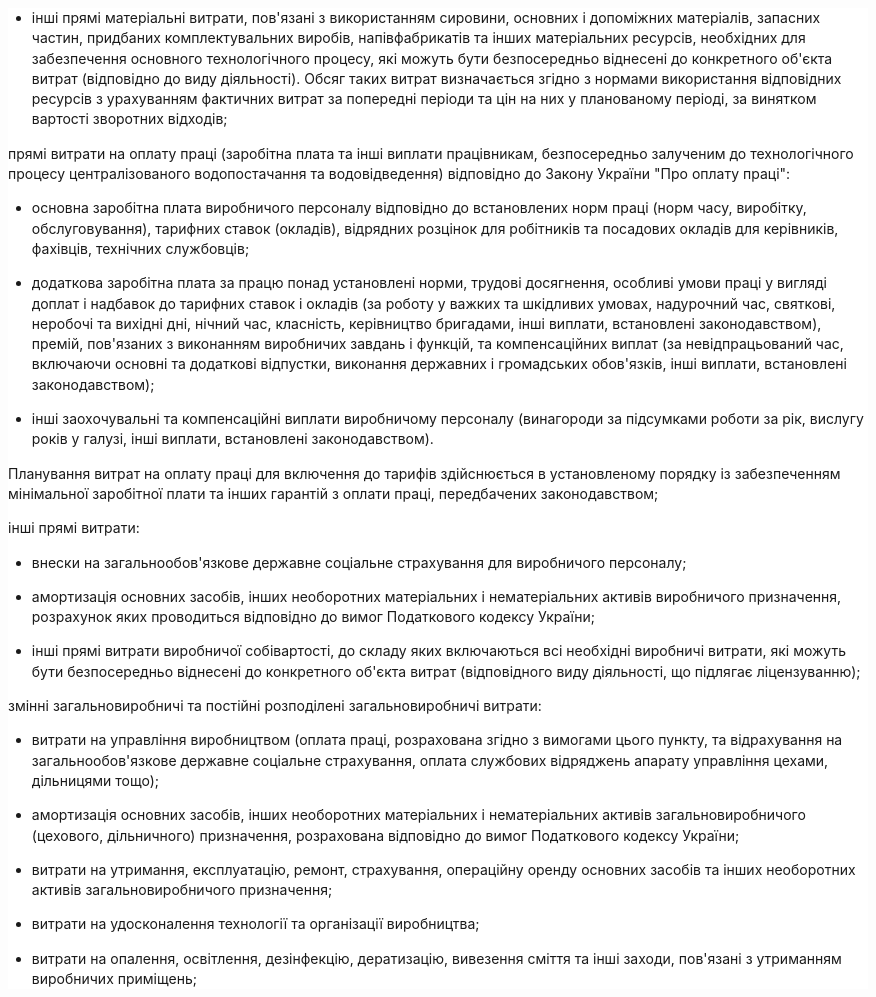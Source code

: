 - інші прямі матеріальні витрати, пов'язані з використанням сировини, основних і допоміжних матеріалів, запасних частин, придбаних комплектувальних виробів, напівфабрикатів та інших матеріальних ресурсів, необхідних для забезпечення основного технологічного процесу, які можуть бути безпосередньо віднесені до конкретного об'єкта витрат (відповідно до виду діяльності). Обсяг таких витрат визначається згідно з нормами використання відповідних ресурсів з урахуванням фактичних витрат за попередні періоди та цін на них у планованому періоді, за винятком вартості зворотних відходів;

прямі витрати на оплату праці (заробітна плата та інші виплати працівникам, безпосередньо залученим до технологічного процесу централізованого водопостачання та водовідведення) відповідно до Закону України "Про оплату праці":

- основна заробітна плата виробничого персоналу відповідно до встановлених норм праці (норм часу, виробітку, обслуговування), тарифних ставок (окладів), відрядних розцінок для робітників та посадових окладів для керівників, фахівців, технічних службовців;

- додаткова заробітна плата за працю понад установлені норми, трудові досягнення, особливі умови праці у вигляді доплат і надбавок до тарифних ставок і окладів (за роботу у важких та шкідливих умовах, надурочний час, святкові, неробочі та вихідні дні, нічний час, класність, керівництво бригадами, інші виплати, встановлені законодавством), премій, пов'язаних з виконанням виробничих завдань і функцій, та компенсаційних виплат (за невідпрацьований час, включаючи основні та додаткові відпустки, виконання державних і громадських обов'язків, інші виплати, встановлені законодавством);

- інші заохочувальні та компенсаційні виплати виробничому персоналу (винагороди за підсумками роботи за рік, вислугу років у галузі, інші виплати, встановлені законодавством).

Планування витрат на оплату праці для включення до тарифів здійснюється в установленому порядку із забезпеченням мінімальної заробітної плати та інших гарантій з оплати праці, передбачених законодавством;

інші прямі витрати:

- внески на загальнообов'язкове державне соціальне страхування для виробничого персоналу;

- амортизація основних засобів, інших необоротних матеріальних і нематеріальних активів виробничого призначення, розрахунок яких проводиться відповідно до вимог Податкового кодексу України;

- інші прямі витрати виробничої собівартості, до складу яких включаються всі необхідні виробничі витрати, які можуть бути безпосередньо віднесені до конкретного об'єкта витрат (відповідного виду діяльності, що підлягає ліцензуванню);

змінні загальновиробничі та постійні розподілені загальновиробничі витрати:

- витрати на управління виробництвом (оплата праці, розрахована згідно з вимогами цього пункту, та відрахування на загальнообов'язкове державне соціальне страхування, оплата службових відряджень апарату управління цехами, дільницями тощо);

- амортизація основних засобів, інших необоротних матеріальних і нематеріальних активів загальновиробничого (цехового, дільничного) призначення, розрахована відповідно до вимог Податкового кодексу України;

- витрати на утримання, експлуатацію, ремонт, страхування, операційну оренду основних засобів та інших необоротних активів загальновиробничого призначення;

- витрати на удосконалення технології та організації виробництва;

- витрати на опалення, освітлення, дезінфекцію, дератизацію, вивезення сміття та інші заходи, пов'язані з утриманням виробничих приміщень;
